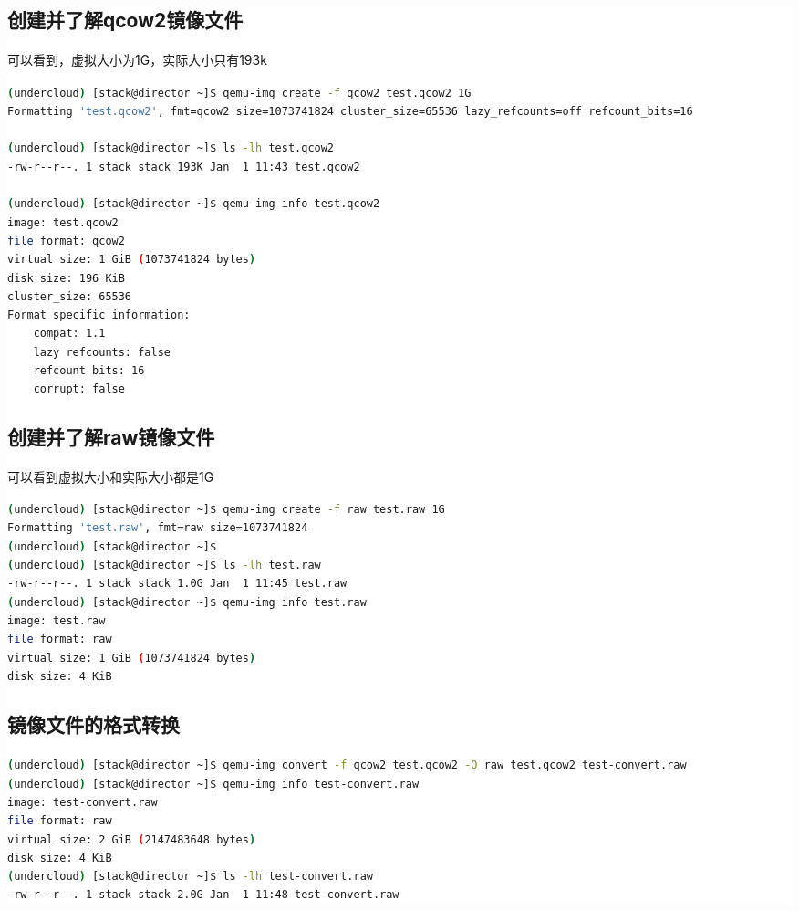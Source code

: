## 创建并了解qcow2镜像文件

可以看到，虚拟大小为1G，实际大小只有193k

```bash
(undercloud) [stack@director ~]$ qemu-img create -f qcow2 test.qcow2 1G
Formatting 'test.qcow2', fmt=qcow2 size=1073741824 cluster_size=65536 lazy_refcounts=off refcount_bits=16

(undercloud) [stack@director ~]$ ls -lh test.qcow2
-rw-r--r--. 1 stack stack 193K Jan  1 11:43 test.qcow2

(undercloud) [stack@director ~]$ qemu-img info test.qcow2
image: test.qcow2
file format: qcow2
virtual size: 1 GiB (1073741824 bytes)
disk size: 196 KiB
cluster_size: 65536
Format specific information:
    compat: 1.1
    lazy refcounts: false
    refcount bits: 16
    corrupt: false
```

## 创建并了解raw镜像文件

可以看到虚拟大小和实际大小都是1G

```bash
(undercloud) [stack@director ~]$ qemu-img create -f raw test.raw 1G
Formatting 'test.raw', fmt=raw size=1073741824
(undercloud) [stack@director ~]$
(undercloud) [stack@director ~]$ ls -lh test.raw
-rw-r--r--. 1 stack stack 1.0G Jan  1 11:45 test.raw
(undercloud) [stack@director ~]$ qemu-img info test.raw
image: test.raw
file format: raw
virtual size: 1 GiB (1073741824 bytes)
disk size: 4 KiB
```

## 镜像文件的格式转换

```bash
(undercloud) [stack@director ~]$ qemu-img convert -f qcow2 test.qcow2 -O raw test.qcow2 test-convert.raw
(undercloud) [stack@director ~]$ qemu-img info test-convert.raw
image: test-convert.raw
file format: raw
virtual size: 2 GiB (2147483648 bytes)
disk size: 4 KiB
(undercloud) [stack@director ~]$ ls -lh test-convert.raw
-rw-r--r--. 1 stack stack 2.0G Jan  1 11:48 test-convert.raw
```
